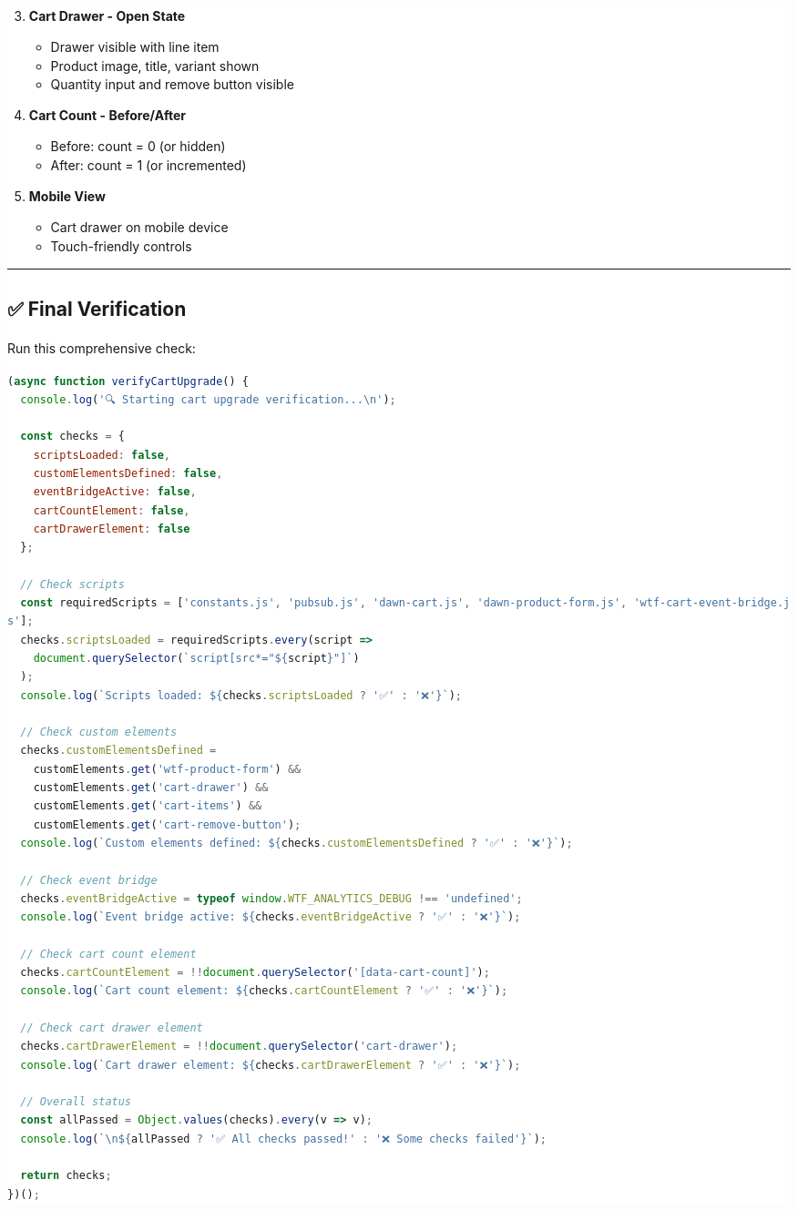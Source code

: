 3. **Cart Drawer - Open State**
   - Drawer visible with line item
   - Product image, title, variant shown
   - Quantity input and remove button visible

4. **Cart Count - Before/After**
   - Before: count = 0 (or hidden)
   - After: count = 1 (or incremented)

5. **Mobile View**
   - Cart drawer on mobile device
   - Touch-friendly controls

---

## ✅ Final Verification

Run this comprehensive check:

```javascript
(async function verifyCartUpgrade() {
  console.log('🔍 Starting cart upgrade verification...\n');
  
  const checks = {
    scriptsLoaded: false,
    customElementsDefined: false,
    eventBridgeActive: false,
    cartCountElement: false,
    cartDrawerElement: false
  };
  
  // Check scripts
  const requiredScripts = ['constants.js', 'pubsub.js', 'dawn-cart.js', 'dawn-product-form.js', 'wtf-cart-event-bridge.js'];
  checks.scriptsLoaded = requiredScripts.every(script => 
    document.querySelector(`script[src*="${script}"]`)
  );
  console.log(`Scripts loaded: ${checks.scriptsLoaded ? '✅' : '❌'}`);
  
  // Check custom elements
  checks.customElementsDefined = 
    customElements.get('wtf-product-form') &&
    customElements.get('cart-drawer') &&
    customElements.get('cart-items') &&
    customElements.get('cart-remove-button');
  console.log(`Custom elements defined: ${checks.customElementsDefined ? '✅' : '❌'}`);
  
  // Check event bridge
  checks.eventBridgeActive = typeof window.WTF_ANALYTICS_DEBUG !== 'undefined';
  console.log(`Event bridge active: ${checks.eventBridgeActive ? '✅' : '❌'}`);
  
  // Check cart count element
  checks.cartCountElement = !!document.querySelector('[data-cart-count]');
  console.log(`Cart count element: ${checks.cartCountElement ? '✅' : '❌'}`);
  
  // Check cart drawer element
  checks.cartDrawerElement = !!document.querySelector('cart-drawer');
  console.log(`Cart drawer element: ${checks.cartDrawerElement ? '✅' : '❌'}`);
  
  // Overall status
  const allPassed = Object.values(checks).every(v => v);
  console.log(`\n${allPassed ? '✅ All checks passed!' : '❌ Some checks failed'}`);
  
  return checks;
})();
```